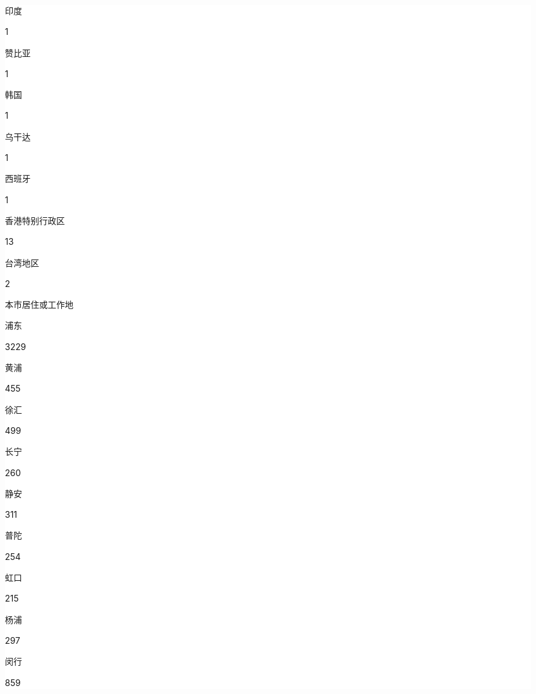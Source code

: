 印度

1

赞比亚

1

韩国

1

乌干达

1

西班牙

1

香港特别行政区

13

台湾地区

2

本市居住或工作地

浦东

3229

黄浦

455

徐汇

499

长宁

260

静安

311

普陀

254

虹口

215

杨浦

297

闵行

859
